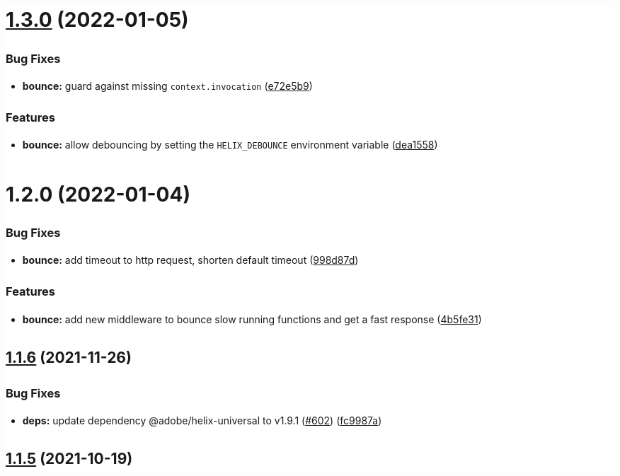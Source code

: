 



# [1.3.0](https://github.com/adobe/helix-shared/compare/@adobe/helix-shared-bounce@1.2.0...@adobe/helix-shared-bounce@1.3.0) (2022-01-05)


### Bug Fixes

* **bounce:** guard against missing `context.invocation` ([e72e5b9](https://github.com/adobe/helix-shared/commit/e72e5b9d2300697e68e6be8fdafca6871b431d57))


### Features

* **bounce:** allow debouncing by setting the `HELIX_DEBOUNCE` environment variable ([dea1558](https://github.com/adobe/helix-shared/commit/dea15584100246e2299bf441ab637ce66b882e9b))





# 1.2.0 (2022-01-04)


### Bug Fixes

* **bounce:** add timeout to http request, shorten default timeout ([998d87d](https://github.com/adobe/helix-shared/commit/998d87d48e91101212a28121c716cfc3065b1c17))


### Features

* **bounce:** add new middleware to bounce slow running functions and get a fast response ([4b5fe31](https://github.com/adobe/helix-shared/commit/4b5fe3142281185729a90e262eaae42847f828dc))





## [1.1.6](https://github.com/adobe/helix-shared/compare/@adobe/helix-shared-body-data@1.1.5...@adobe/helix-shared-body-data@1.1.6) (2021-11-26)


### Bug Fixes

* **deps:** update dependency @adobe/helix-universal to v1.9.1 ([#602](https://github.com/adobe/helix-shared/issues/602)) ([fc9987a](https://github.com/adobe/helix-shared/commit/fc9987a3ec773c5ea0d09a5aef47d1329eb515d5))





## [1.1.5](https://github.com/adobe/helix-shared/compare/@adobe/helix-shared-body-data@1.1.4...@adobe/helix-shared-body-data@1.1.5) (2021-10-19)
